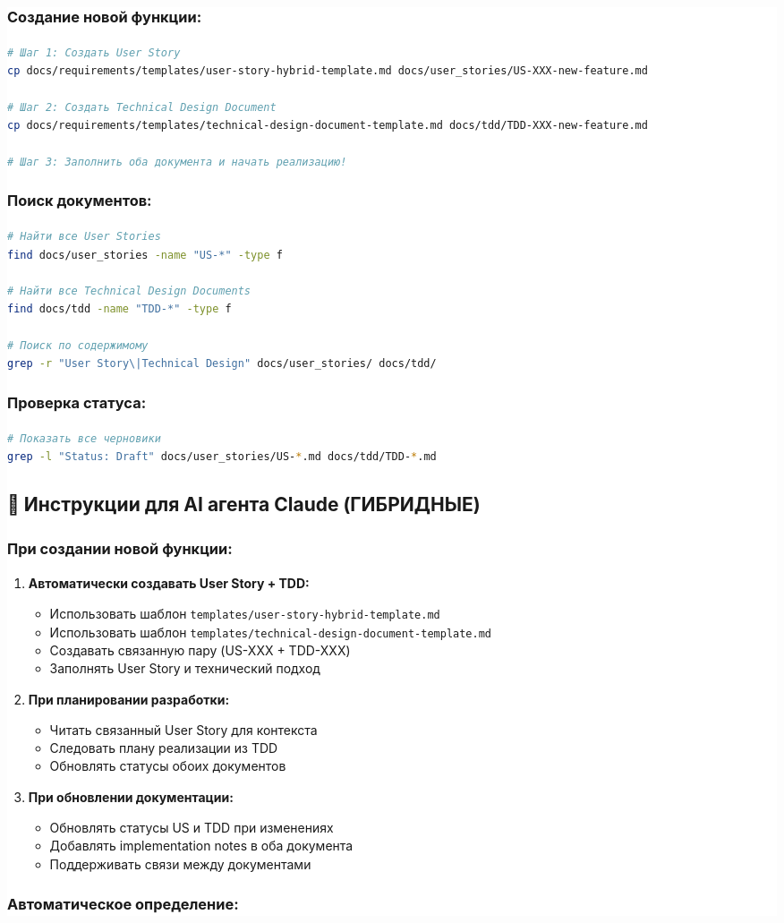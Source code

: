 ### Создание новой функции:
```bash
# Шаг 1: Создать User Story
cp docs/requirements/templates/user-story-hybrid-template.md docs/user_stories/US-XXX-new-feature.md

# Шаг 2: Создать Technical Design Document
cp docs/requirements/templates/technical-design-document-template.md docs/tdd/TDD-XXX-new-feature.md

# Шаг 3: Заполнить оба документа и начать реализацию!
```

### Поиск документов:
```bash
# Найти все User Stories
find docs/user_stories -name "US-*" -type f

# Найти все Technical Design Documents
find docs/tdd -name "TDD-*" -type f

# Поиск по содержимому
grep -r "User Story\|Technical Design" docs/user_stories/ docs/tdd/
```

### Проверка статуса:
```bash
# Показать все черновики
grep -l "Status: Draft" docs/user_stories/US-*.md docs/tdd/TDD-*.md
```

## 🤖 **Инструкции для AI агента Claude (ГИБРИДНЫЕ)**

### При создании новой функции:

1. **Автоматически создавать User Story + TDD:**
   - Использовать шаблон `templates/user-story-hybrid-template.md`
   - Использовать шаблон `templates/technical-design-document-template.md`
   - Создавать связанную пару (US-XXX + TDD-XXX)
   - Заполнять User Story и технический подход

2. **При планировании разработки:**
   - Читать связанный User Story для контекста
   - Следовать плану реализации из TDD
   - Обновлять статусы обоих документов

3. **При обновлении документации:**
   - Обновлять статусы US и TDD при изменениях
   - Добавлять implementation notes в оба документа
   - Поддерживать связи между документами

### Автоматическое определение:
